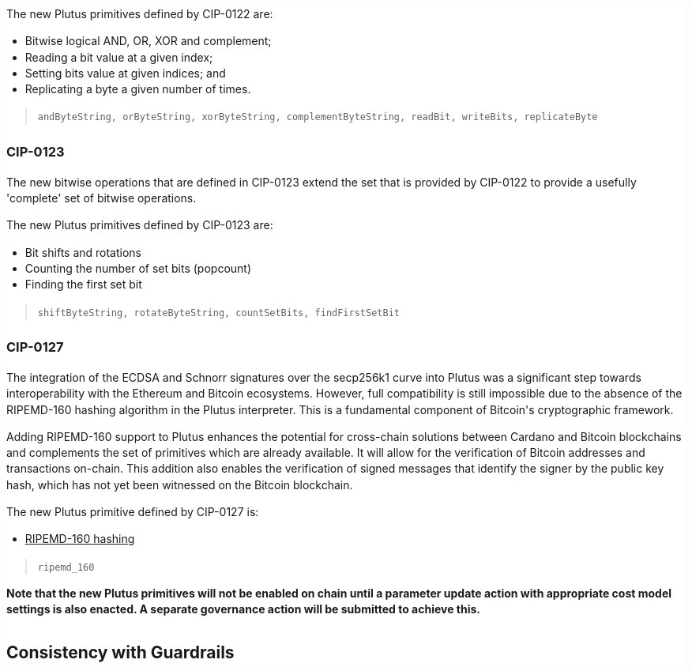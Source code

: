 The new Plutus primitives defined by CIP-0122 are:

- Bitwise logical AND, OR, XOR and complement;
- Reading a bit value at a given index;
- Setting bits value at given indices; and
- Replicating a byte a given number of times.

> ``
> andByteString, orByteString, xorByteString, complementByteString, readBit, writeBits, replicateByte
> ``

### CIP-0123
The new bitwise operations that are defined in CIP-0123 extend the set that is provided by CIP-0122 to provide a usefully 'complete' set of bitwise operations.

The new Plutus primitives defined by CIP-0123 are:

- Bit shifts and rotations
- Counting the number of set bits (popcount)
- Finding the first set bit

> ``
> shiftByteString,
> rotateByteString,
> countSetBits,
> findFirstSetBit
> ``


### CIP-0127
The integration of the ECDSA and Schnorr signatures over the secp256k1 curve into Plutus was a significant step towards interoperability with the Ethereum and Bitcoin ecosystems. However, full compatibility is still impossible due to the absence of the RIPEMD-160 hashing algorithm in the Plutus interpreter. This is a fundamental component of Bitcoin's cryptographic framework.

Adding RIPEMD-160 support to Plutus enhances the potential for cross-chain solutions between Cardano and Bitcoin blockchains and complements the set of primitives which are already available. It will allow for the verification of Bitcoin addresses and transactions on-chain. This addition also enables the verification of signed messages that identify the signer by the public key hash, which has not yet been witnessed on the Bitcoin blockchain.

The new Plutus primitive defined by CIP-0127 is:

- [RIPEMD-160 hashing](https://homes.esat.kuleuven.be/~bosselae/ripemd160/pdf/AB-9601/AB-9601.pdf)

> ``
> ripemd_160
> ``


**Note that the new Plutus primitives will not be enabled on chain until a parameter update action with appropriate cost model settings is also enacted.  A separate governance action will be submitted to achieve this.**


## Consistency with Guardrails
